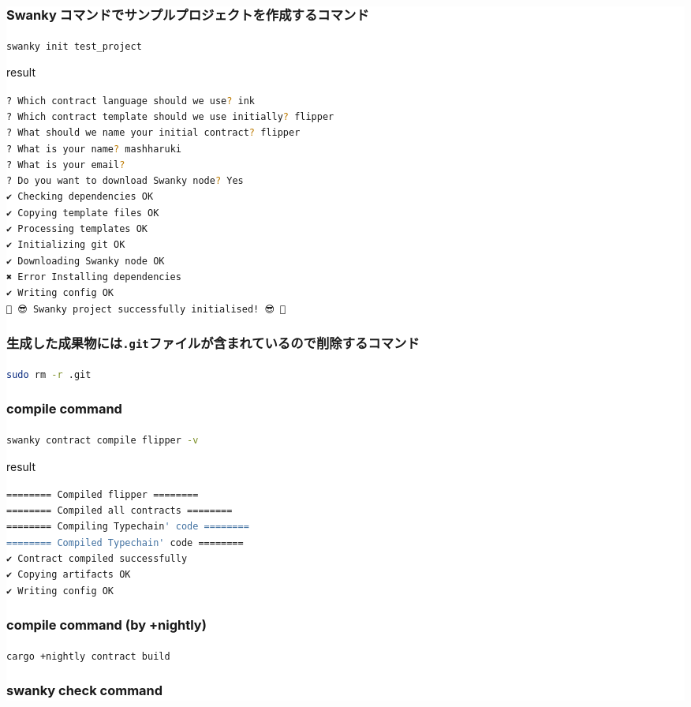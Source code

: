### Swanky コマンドでサンプルプロジェクトを作成するコマンド

```bash
swanky init test_project
```

result

```bash
? Which contract language should we use? ink
? Which contract template should we use initially? flipper
? What should we name your initial contract? flipper
? What is your name? mashharuki
? What is your email?
? Do you want to download Swanky node? Yes
✔ Checking dependencies OK
✔ Copying template files OK
✔ Processing templates OK
✔ Initializing git OK
✔ Downloading Swanky node OK
✖ Error Installing dependencies
✔ Writing config OK
🎉 😎 Swanky project successfully initialised! 😎 🎉
```

### 生成した成果物には`.git`ファイルが含まれているので削除するコマンド

```bash
sudo rm -r .git
```

### compile command

```bash
swanky contract compile flipper -v
```

result

```bash
======== Compiled flipper ========
======== Compiled all contracts ========
======== Compiling Typechain' code ========
======== Compiled Typechain' code ========
✔ Contract compiled successfully
✔ Copying artifacts OK
✔ Writing config OK
```

### compile command (by +nightly)

```bash
cargo +nightly contract build
```

### swanky check command
